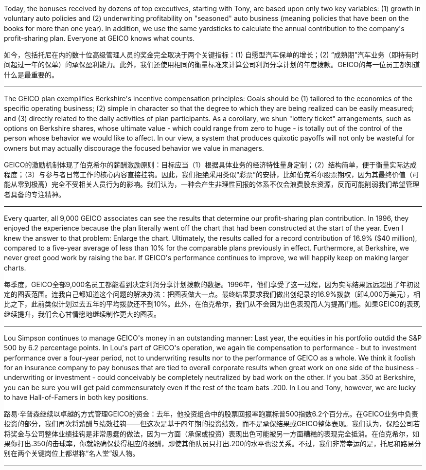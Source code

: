 
Today, the bonuses received by dozens of top executives, starting with Tony, are based upon only two key variables: (1) growth in voluntary auto policies and (2) underwriting profitability on "seasoned" auto business (meaning policies that have been on the books for more than one year). In addition, we use the same yardsticks to calculate the annual contribution to the company's profit-sharing plan. Everyone at GEICO knows what counts.

如今，包括托尼在内的数十位高级管理人员的奖金完全取决于两个关键指标：(1) 自愿型汽车保单的增长；(2) “成熟期”汽车业务（即持有时间超过一年的保单）的承保盈利能力。此外，我们还使用相同的衡量标准来计算公司利润分享计划的年度拨款。GEICO的每一位员工都知道什么是最重要的。

---

The GEICO plan exemplifies Berkshire's incentive compensation principles: Goals should be (1) tailored to the economics of the specific operating business; (2) simple in character so that the degree to which they are being realized can be easily measured; and (3) directly related to the daily activities of plan participants. As a corollary, we shun "lottery ticket" arrangements, such as options on Berkshire shares, whose ultimate value - which could range from zero to huge - is totally out of the control of the person whose behavior we would like to affect. In our view, a system that produces quixotic payoffs will not only be wasteful for owners but may actually discourage the focused behavior we value in managers.

GEICO的激励机制体现了伯克希尔的薪酬激励原则：目标应当（1）根据具体业务的经济特性量身定制；（2）结构简单，便于衡量实际达成程度；（3）与参与者日常工作的核心内容直接挂钩。因此，我们拒绝采用类似“彩票”的安排，比如伯克希尔股票期权，因为其最终价值（可能从零到极高）完全不受相关人员行为的影响。我们认为，一种会产生非理性回报的体系不仅会浪费股东资源，反而可能削弱我们希望管理者具备的专注精神。

---

Every quarter, all 9,000 GEICO associates can see the results that determine our profit-sharing plan contribution. In 1996, they enjoyed the experience because the plan literally went off the chart that had been constructed at the start of the year. Even I knew the answer to that problem: Enlarge the chart. Ultimately, the results called for a record contribution of 16.9% ($40 million), compared to a five-year average of less than 10% for the comparable plans previously in effect. Furthermore, at Berkshire, we never greet good work by raising the bar. If GEICO's performance continues to improve, we will happily keep on making larger charts.

每季度，GEICO全部9,000名员工都能看到决定利润分享计划拨款的数据。1996年，他们享受了这一过程，因为实际结果远远超出了年初设定的图表范围。连我自己都知道这个问题的解决办法：把图表做大一点。最终结果要求我们做出创纪录的16.9%拨款（即4,000万美元），相比之下，此前类似计划过去五年的平均拨款还不到10%。此外，在伯克希尔，我们从不会因为出色表现而人为提高门槛。如果GEICO的表现继续提升，我们会心甘情愿地继续制作更大的图表。

---

Lou Simpson continues to manage GEICO's money in an outstanding manner: Last year, the equities in his portfolio outdid the S&P 500 by 6.2 percentage points. In Lou's part of GEICO's operation, we again tie compensation to performance - but to investment performance over a four-year period, not to underwriting results nor to the performance of GEICO as a whole. We think it foolish for an insurance company to pay bonuses that are tied to overall corporate results when great work on one side of the business - underwriting or investment - could conceivably be completely neutralized by bad work on the other. If you bat .350 at Berkshire, you can be sure you will get paid commensurately even if the rest of the team bats .200. In Lou and Tony, however, we are lucky to have Hall-of-Famers in both key positions.

路易·辛普森继续以卓越的方式管理GEICO的资金：去年，他投资组合中的股票回报率跑赢标普500指数6.2个百分点。在GEICO业务中负责投资的部分，我们再次将薪酬与绩效挂钩——但这次是基于四年期的投资绩效，而不是承保结果或GEICO整体表现。我们认为，保险公司若将奖金与公司整体业绩挂钩是非常愚蠢的做法，因为一方面（承保或投资）表现出色可能被另一方面糟糕的表现完全抵消。在伯克希尔，如果你打出.350的击球率，你就能确保获得相应的报酬，即使其他队员只打出.200的水平也没关系。不过，我们非常幸运的是，托尼和路易分别在两个关键岗位上都堪称“名人堂”级人物。

---
